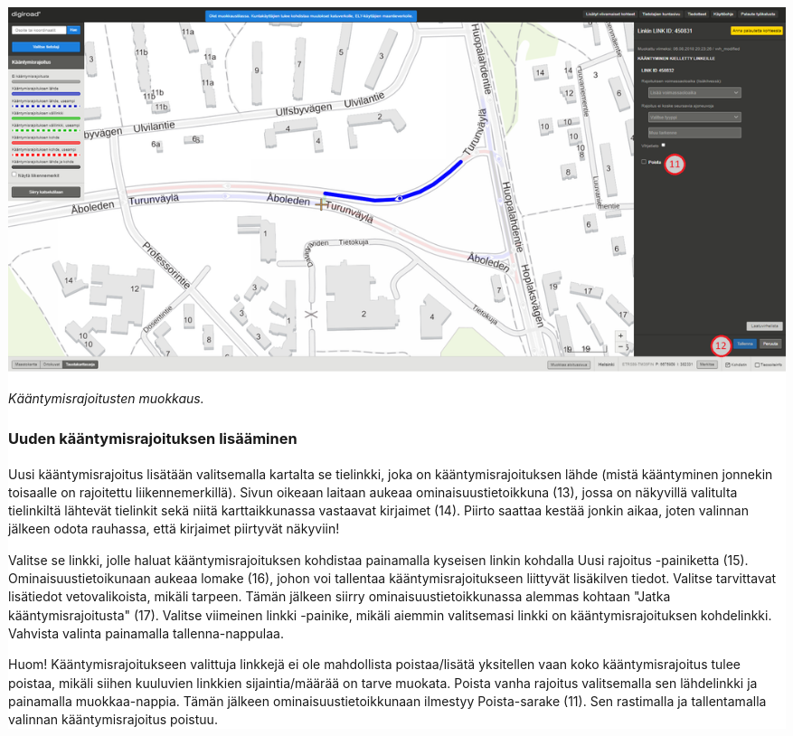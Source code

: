 ![K&auml;&auml;ntymisrajoitusten muokkaus.pt2](kraj_4.png)

_K&auml;&auml;ntymisrajoitusten muokkaus._

### Uuden k&auml;&auml;ntymisrajoituksen lis&auml;&auml;minen

Uusi k&auml;&auml;ntymisrajoitus lis&auml;t&auml;&auml;n valitsemalla kartalta se tielinkki, joka on k&auml;&auml;ntymisrajoituksen l&auml;hde (mist&auml; k&auml;&auml;ntyminen jonnekin toisaalle on rajoitettu liikennemerkill&auml;). Sivun oikeaan laitaan aukeaa ominaisuustietoikkuna (13), jossa on n&auml;kyvill&auml; valitulta tielinkilt&auml; l&auml;htev&auml;t tielinkit sek&auml; niit&auml; karttaikkunassa vastaavat kirjaimet (14). Piirto saattaa kest&auml;&auml; jonkin aikaa, joten valinnan j&auml;lkeen odota rauhassa, ett&auml; kirjaimet piirtyv&auml;t n&auml;kyviin! 

Valitse se linkki, jolle haluat k&auml;&auml;ntymisrajoituksen kohdistaa painamalla kyseisen linkin kohdalla Uusi rajoitus -painiketta (15). Ominaisuustietoikunaan aukeaa lomake (16), johon voi tallentaa k&auml;&auml;ntymisrajoitukseen liittyv&auml;t lis&auml;kilven tiedot. Valitse tarvittavat lis&auml;tiedot vetovalikoista, mik&auml;li tarpeen. T&auml;m&auml;n j&auml;lkeen siirry ominaisuustietoikkunassa alemmas kohtaan "Jatka k&auml;&auml;ntymisrajoitusta" (17). Valitse viimeinen linkki -painike, mik&auml;li aiemmin valitsemasi linkki on k&auml;&auml;ntymisrajoituksen kohdelinkki. Vahvista valinta painamalla tallenna-nappulaa.
 
 Huom! K&auml;&auml;ntymisrajoitukseen valittuja linkkej&auml; ei ole mahdollista poistaa/lis&auml;t&auml; yksitellen vaan koko k&auml;&auml;ntymisrajoitus tulee poistaa, mik&auml;li siihen kuuluvien linkkien sijaintia/m&auml;&auml;r&auml;&auml; on tarve muokata. Poista vanha rajoitus valitsemalla sen l&auml;hdelinkki ja painamalla muokkaa-nappia. T&auml;m&auml;n j&auml;lkeen ominaisuustietoikkunaan ilmestyy Poista-sarake (11). Sen rastimalla ja tallentamalla valinnan k&auml;&auml;ntymisrajoitus poistuu.
